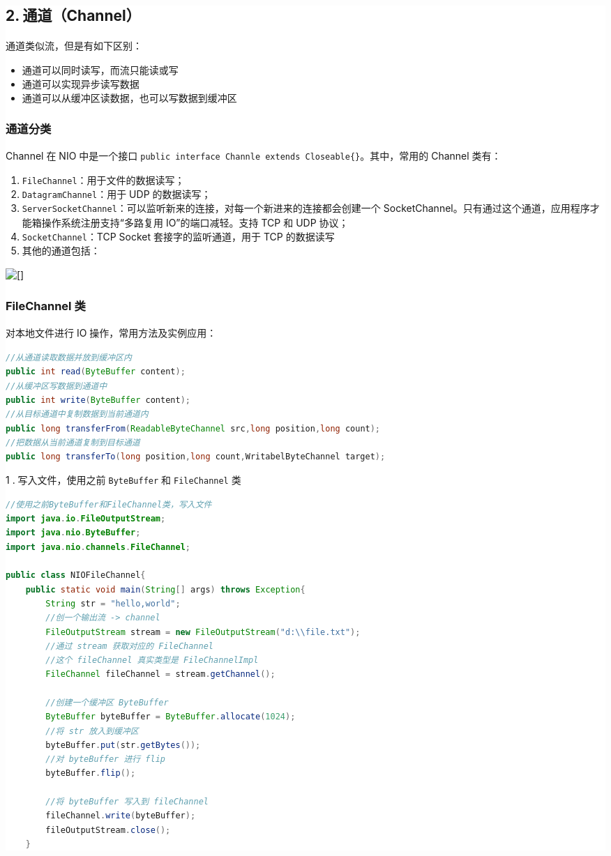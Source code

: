 
## 2. 通道（Channel）

通道类似流，但是有如下区别：

- 通道可以同时读写，而流只能读或写
- 通道可以实现异步读写数据
- 通道可以从缓冲区读数据，也可以写数据到缓冲区

### 通道分类

Channel 在 NIO 中是一个接口 `public interface Channle extends Closeable{}`。其中，常用的 Channel 类有：

1. `FileChannel`：用于文件的数据读写；
2. `DatagramChannel`：用于 UDP 的数据读写；
3. `ServerSocketChannel`：可以监听新来的连接，对每一个新进来的连接都会创建一个 SocketChannel。只有通过这个通道，应用程序才能箱操作系统注册支持“多路复用 IO”的端口减轻。支持 TCP 和 UDP 协议；
4. `SocketChannel`：TCP Socket 套接字的监听通道，用于 TCP 的数据读写
5. 其他的通道包括：

 ![[]](img/94530647a3be7da4d2de055fff8bacaf_MD5.png )
### FileChannel 类

对本地文件进行 IO 操作，常用方法及实例应用：

```java
//从通道读取数据并放到缓冲区内
public int read(ByteBuffer content);
//从缓冲区写数据到通道中
public int write(ByteBuffer content);
//从目标通道中复制数据到当前通道内
public long transferFrom(ReadableByteChannel src,long position,long count);
//把数据从当前通道复制到目标通道
public long transferTo(long position,long count,WritabelByteChannel target);

```

1 . 写入文件，使用之前 `ByteBuffer` 和 `FileChannel` 类

``` java
//使用之前ByteBuffer和FileChannel类，写入文件
import java.io.FileOutputStream;
import java.nio.ByteBuffer;
import java.nio.channels.FileChannel;

public class NIOFileChannel{
	public static void main(String[] args) throws Exception{
		String str = "hello,world";
		//创一个输出流 -> channel
		FileOutputStream stream = new FileOutputStream("d:\\file.txt");
		//通过 stream 获取对应的 FileChannel
		//这个 fileChannel 真实类型是 FileChannelImpl
		FileChannel fileChannel = stream.getChannel();

		//创建一个缓冲区 ByteBuffer
		ByteBuffer byteBuffer = ByteBuffer.allocate(1024);
		//将 str 放入到缓冲区
		byteBuffer.put(str.getBytes());
		//对 byteBuffer 进行 flip
		byteBuffer.flip();

		//将 byteBuffer 写入到 fileChannel
		fileChannel.write(byteBuffer);
		fileOutputStream.close();
	}

```